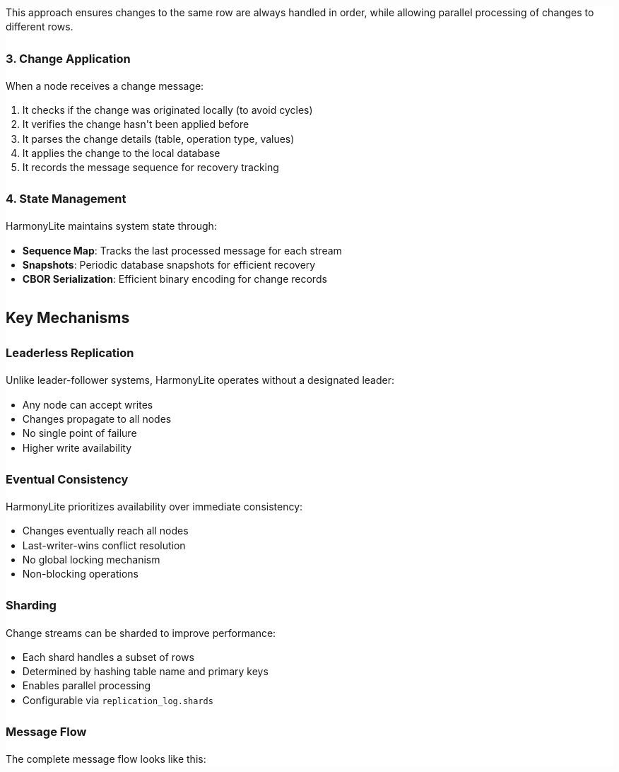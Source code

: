 This approach ensures changes to the same row are always handled in order, while allowing parallel processing of changes to different rows.

### 3. Change Application

When a node receives a change message:

1. It checks if the change was originated locally (to avoid cycles)
2. It verifies the change hasn't been applied before
3. It parses the change details (table, operation type, values)
4. It applies the change to the local database
5. It records the message sequence for recovery tracking

### 4. State Management

HarmonyLite maintains system state through:

- **Sequence Map**: Tracks the last processed message for each stream
- **Snapshots**: Periodic database snapshots for efficient recovery
- **CBOR Serialization**: Efficient binary encoding for change records

## Key Mechanisms

### Leaderless Replication

Unlike leader-follower systems, HarmonyLite operates without a designated leader:

- Any node can accept writes
- Changes propagate to all nodes
- No single point of failure
- Higher write availability

### Eventual Consistency

HarmonyLite prioritizes availability over immediate consistency:

- Changes eventually reach all nodes
- Last-writer-wins conflict resolution
- No global locking mechanism
- Non-blocking operations

### Sharding

Change streams can be sharded to improve performance:

- Each shard handles a subset of rows
- Determined by hashing table name and primary keys
- Enables parallel processing
- Configurable via `replication_log.shards`

### Message Flow

The complete message flow looks like this:
